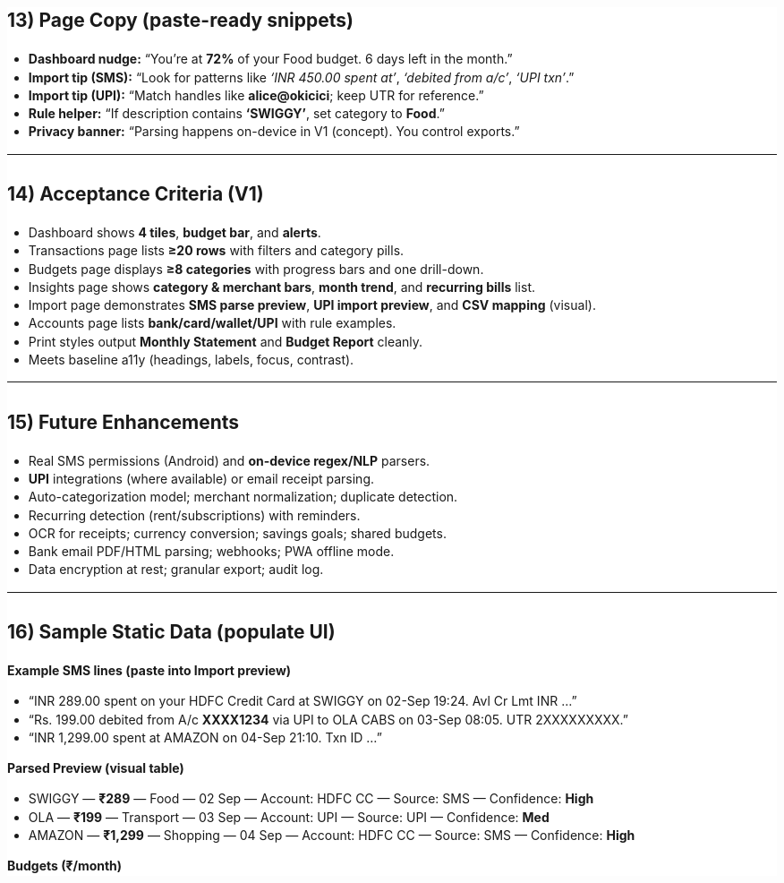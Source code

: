 
## 13) Page Copy (paste-ready snippets)

- **Dashboard nudge:** “You’re at **72%** of your Food budget. 6 days left in the month.”
- **Import tip (SMS):** “Look for patterns like _‘INR 450.00 spent at’_, _‘debited from a/c’_, _‘UPI txn’_.”
- **Import tip (UPI):** “Match handles like **alice\@okicici**; keep UTR for reference.”
- **Rule helper:** “If description contains **‘SWIGGY’**, set category to **Food**.”
- **Privacy banner:** “Parsing happens on-device in V1 (concept). You control exports.”

---

## 14) Acceptance Criteria (V1)

- Dashboard shows **4 tiles**, **budget bar**, and **alerts**.
- Transactions page lists **≥20 rows** with filters and category pills.
- Budgets page displays **≥8 categories** with progress bars and one drill-down.
- Insights page shows **category & merchant bars**, **month trend**, and **recurring bills** list.
- Import page demonstrates **SMS parse preview**, **UPI import preview**, and **CSV mapping** (visual).
- Accounts page lists **bank/card/wallet/UPI** with rule examples.
- Print styles output **Monthly Statement** and **Budget Report** cleanly.
- Meets baseline a11y (headings, labels, focus, contrast).

---

## 15) Future Enhancements

- Real SMS permissions (Android) and **on-device regex/NLP** parsers.
- **UPI** integrations (where available) or email receipt parsing.
- Auto-categorization model; merchant normalization; duplicate detection.
- Recurring detection (rent/subscriptions) with reminders.
- OCR for receipts; currency conversion; savings goals; shared budgets.
- Bank email PDF/HTML parsing; webhooks; PWA offline mode.
- Data encryption at rest; granular export; audit log.

---

## 16) Sample Static Data (populate UI)

**Example SMS lines (paste into Import preview)**

- “INR 289.00 spent on your HDFC Credit Card at SWIGGY on 02-Sep 19:24. Avl Cr Lmt INR …”
- “Rs. 199.00 debited from A/c **XXXX1234** via UPI to OLA CABS on 03-Sep 08:05. UTR 2XXXXXXXXX.”
- “INR 1,299.00 spent at AMAZON on 04-Sep 21:10. Txn ID …”

**Parsed Preview (visual table)**

- SWIGGY — **₹289** — Food — 02 Sep — Account: HDFC CC — Source: SMS — Confidence: **High**
- OLA — **₹199** — Transport — 03 Sep — Account: UPI — Source: UPI — Confidence: **Med**
- AMAZON — **₹1,299** — Shopping — 04 Sep — Account: HDFC CC — Source: SMS — Confidence: **High**

**Budgets (₹/month)**
